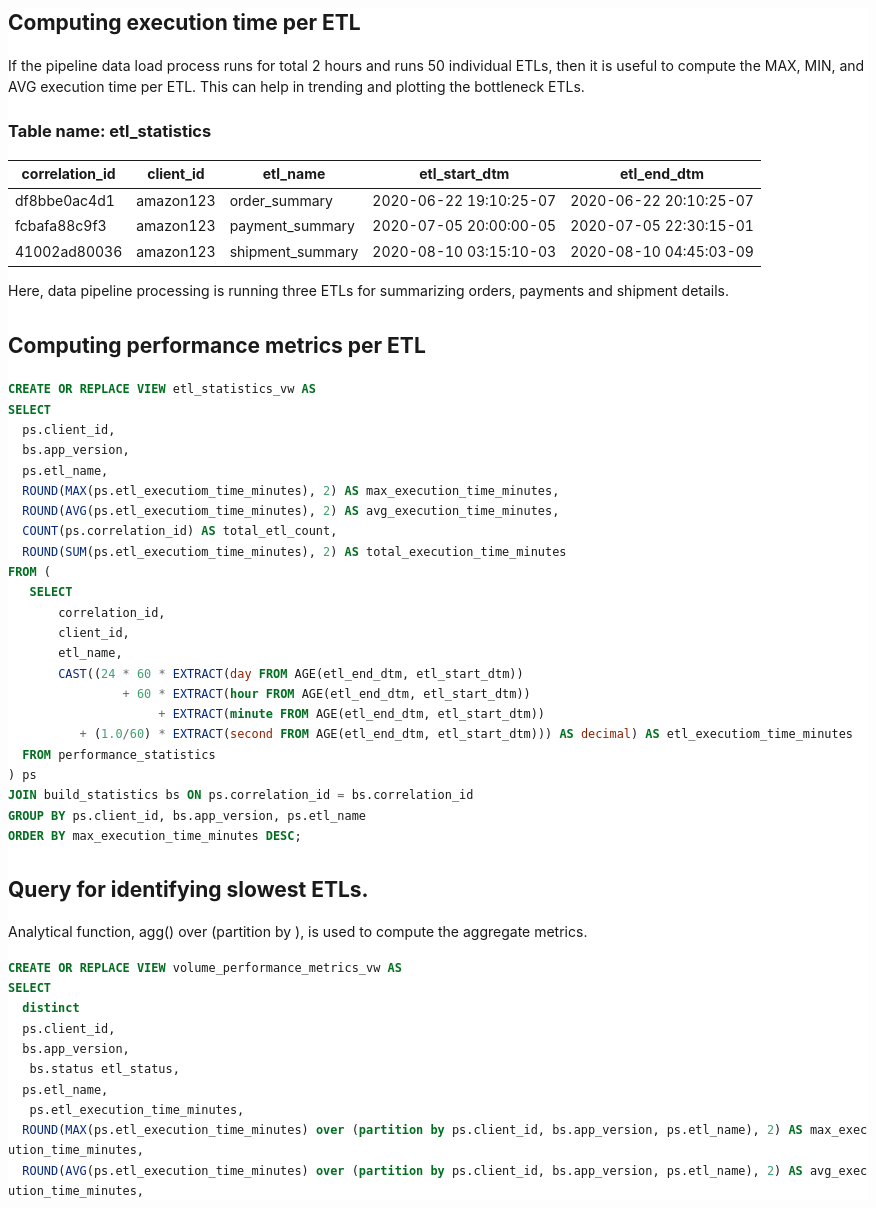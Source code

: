 ## Computing execution time per ETL
If the pipeline data load process runs for total 2 hours and runs 50 individual ETLs, then it is useful to compute the MAX, MIN, and AVG execution time per ETL. This can help in trending and plotting the bottleneck ETLs.

### Table name: etl_statistics
| correlation_id | client_id | etl_name         | etl_start_dtm          | etl_end_dtm            |
| -------------- | --------  | ---------------- | ---------------------- | ---------------------- |
| df8bbe0ac4d1   | amazon123 | order_summary    | 2020-06-22 19:10:25-07 | 2020-06-22 20:10:25-07 | 
| fcbafa88c9f3   | amazon123 | payment_summary  | 2020-07-05 20:00:00-05 | 2020-07-05 22:30:15-01 | 
| 41002ad80036   | amazon123 | shipment_summary | 2020-08-10 03:15:10-03 | 2020-08-10 04:45:03-09 | 

Here, data pipeline processing is running three ETLs for summarizing orders, payments and shipment details.

## Computing performance metrics per ETL
```sql
CREATE OR REPLACE VIEW etl_statistics_vw AS
SELECT
  ps.client_id,
  bs.app_version,
  ps.etl_name,
  ROUND(MAX(ps.etl_executiom_time_minutes), 2) AS max_execution_time_minutes,
  ROUND(AVG(ps.etl_executiom_time_minutes), 2) AS avg_execution_time_minutes,
  COUNT(ps.correlation_id) AS total_etl_count,
  ROUND(SUM(ps.etl_executiom_time_minutes), 2) AS total_execution_time_minutes
FROM (
   SELECT
       correlation_id,
       client_id,
       etl_name,
       CAST((24 * 60 * EXTRACT(day FROM AGE(etl_end_dtm, etl_start_dtm))
                + 60 * EXTRACT(hour FROM AGE(etl_end_dtm, etl_start_dtm))
                     + EXTRACT(minute FROM AGE(etl_end_dtm, etl_start_dtm))
          + (1.0/60) * EXTRACT(second FROM AGE(etl_end_dtm, etl_start_dtm))) AS decimal) AS etl_executiom_time_minutes
  FROM performance_statistics
) ps
JOIN build_statistics bs ON ps.correlation_id = bs.correlation_id
GROUP BY ps.client_id, bs.app_version, ps.etl_name
ORDER BY max_execution_time_minutes DESC;
```

## Query for identifying slowest ETLs. 
Analytical function, agg() over (partition by <columns>), is used to  compute the aggregate metrics.
```sql
CREATE OR REPLACE VIEW volume_performance_metrics_vw AS
SELECT
  distinct
  ps.client_id,
  bs.app_version,
   bs.status etl_status,
  ps.etl_name,
   ps.etl_execution_time_minutes,
  ROUND(MAX(ps.etl_execution_time_minutes) over (partition by ps.client_id, bs.app_version, ps.etl_name), 2) AS max_execution_time_minutes,
  ROUND(AVG(ps.etl_execution_time_minutes) over (partition by ps.client_id, bs.app_version, ps.etl_name), 2) AS avg_execution_time_minutes,
```